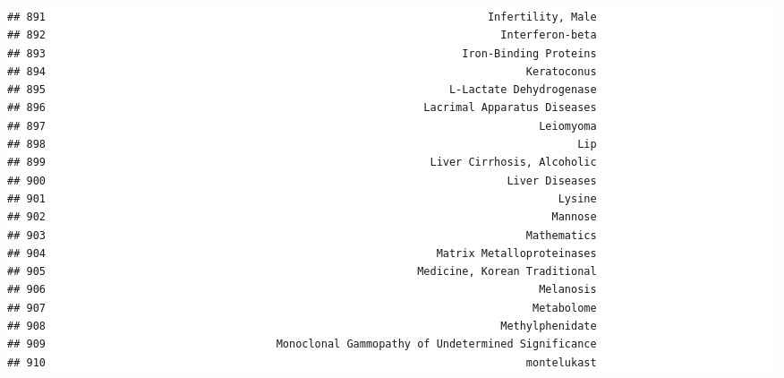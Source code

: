     ## 891                                                                     Infertility, Male
    ## 892                                                                       Interferon-beta
    ## 893                                                                 Iron-Binding Proteins
    ## 894                                                                           Keratoconus
    ## 895                                                               L-Lactate Dehydrogenase
    ## 896                                                           Lacrimal Apparatus Diseases
    ## 897                                                                             Leiomyoma
    ## 898                                                                                   Lip
    ## 899                                                            Liver Cirrhosis, Alcoholic
    ## 900                                                                        Liver Diseases
    ## 901                                                                                Lysine
    ## 902                                                                               Mannose
    ## 903                                                                           Mathematics
    ## 904                                                             Matrix Metalloproteinases
    ## 905                                                          Medicine, Korean Traditional
    ## 906                                                                             Melanosis
    ## 907                                                                            Metabolome
    ## 908                                                                       Methylphenidate
    ## 909                                    Monoclonal Gammopathy of Undetermined Significance
    ## 910                                                                           montelukast